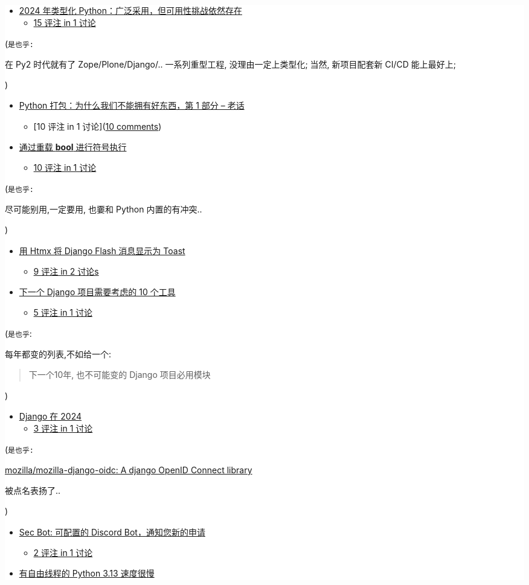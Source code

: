 
- [2024 年类型化 Python：广泛采用，但可用性挑战依然存在](https://engineering.fb.com/2024/12/09/developer-tools/typed-python-2024-survey-meta/)
    + [15 评注 in 1 讨论](https://discu.eu/q/https://engineering.fb.com/2024/12/09/developer-tools/typed-python-2024-survey-meta/)

(`是也乎:`

在 Py2 时代就有了 Zope/Plone/Django/.. 一系列重型工程, 
没理由一定上类型化;
当然, 新项目配套新 CI/CD 能上最好上;

)


- [Python 打包：为什么我们不能拥有好东西，第 1 部分 – 老话](https://zahlman.github.io/python-packaging/2024/12/24/python-packaging-1.html)
    + [10 评注 in 1 讨论]([10 comments](https://discu.eu/q/https://zahlman.github.io/python-packaging/2024/12/24/python-packaging-1.html))

- [通过重载 __bool__ 进行符号执行](https://www.philipzucker.com/overload_bool/)
    + [10 评注 in 1 讨论](https://discu.eu/q/https://www.philipzucker.com/overload_bool/)

(`是也乎:`

尽可能别用,一定要用, 也嫑和 Python 内置的有冲突..

)

- [用 Htmx 将 Django Flash 消息显示为 Toast](https://joshkaramuth.com/blog/django-messages-toast-htmx/)
    + [9 评注 in 2 讨论s](https://discu.eu/q/https://joshkaramuth.com/blog/django-messages-toast-htmx/)

- [下一个 Django 项目需要考虑的 10 个工具](https://thinkingbytes.co.uk/posts/favourite-django-tools/)
    + [5 评注 in 1 讨论](https://discu.eu/q/https://thinkingbytes.co.uk/posts/favourite-django-tools/)

(`是也乎`:

每年都变的列表,不如给一个:
> 下一个10年, 也不可能变的 Django 项目必用模块

)


- [Django 在 2024](https://www.screamingatmyscreen.com/django-in-2024/)
    - [3 评注 in 1 讨论](https://discu.eu/q/https://www.screamingatmyscreen.com/django-in-2024/)

(`是也乎:`

[mozilla/mozilla-django-oidc: A django OpenID Connect library](https://github.com/mozilla/mozilla-django-oidc)

被点名表扬了..

)


- [Sec Bot: 可配置的 Discord Bot，通知您新的申请](https://github.com/john-friedman/datamule-python/blob/main/examples/discord_bot.ipynb)
    + [2 评注 in 1 讨论](https://discu.eu/q/https://github.com/john-friedman/datamule-python/blob/main/examples/discord_bot.ipynb)

- [有自由线程的 Python 3.13 速度很慢](https://stackoverflow.com/questions/79009542/python-3-13-with-free-thread-is-slow)
